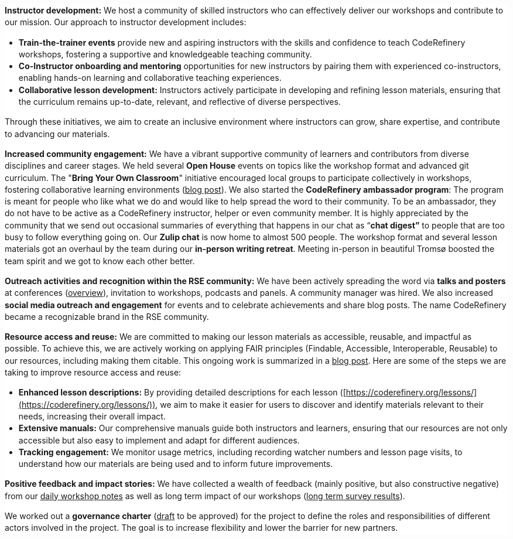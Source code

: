 **Instructor development:** We host a community of skilled instructors who can effectively deliver our workshops and contribute to our mission. Our approach to instructor development includes:

* **Train-the-trainer events** provide new and aspiring instructors with the skills and confidence to teach CodeRefinery workshops, fostering a supportive and knowledgeable teaching community.
* **Co-Instructor onboarding and mentoring** opportunities for new instructors by pairing them with experienced co-instructors, enabling hands-on learning and collaborative teaching experiences.
* **Collaborative lesson development:** Instructors actively participate in developing and refining lesson materials, ensuring that the curriculum remains up-to-date, relevant, and reflective of diverse perspectives.

Through these initiatives, we aim to create an inclusive environment where instructors can grow, share expertise, and contribute to advancing our materials.

**Increased community engagement:** We have a vibrant supportive community of learners and contributors from diverse disciplines and career stages. We held several **Open House** events on topics like the workshop format and advanced git curriculum. The "**Bring Your Own Classroom**" initiative encouraged local groups to participate collectively in workshops, fostering collaborative learning environments ([blog post](https://coderefinery.org/blog/bring-your-own-classroom/)). We also started the **CodeRefinery ambassador program**: The program is meant for people who like what we do and would like to help spread the word to their community. To be an ambassador, they do not have to be active as a CodeRefinery instructor, helper or even community member. It is highly appreciated by the community that we send out occasional summaries of everything that happens in our chat as “**chat digest”** to people that are too busy to follow everything going on. Our **Zulip chat** is now home to almost 500 people. The workshop format and several lesson materials got an overhaul by the team during our **in-person writing retreat**. Meeting in-person in beautiful Tromsø boosted the team spirit and we got to know each other better.

**Outreach activities and recognition within the RSE community:** We have been actively spreading the word via **talks and posters** at conferences ([overview](https://coderefinery.org/about/presentations/)), invitation to workshops, podcasts and panels. A community manager was hired. We also increased **social media outreach and engagement** for events and to celebrate achievements and share blog posts. The name CodeRefinery became a recognizable brand in the RSE community.

**Resource access and reuse:** We are committed to making our lesson materials as accessible, reusable, and impactful as possible. To achieve this, we are actively working on applying FAIR principles (Findable, Accessible, Interoperable, Reusable) to our resources, including making them citable. This ongoing work is summarized in a [blog post](https://coderefinery.org/blog/2024/07/30/lesson-cffs/).
Here are some of the steps we are taking to improve resource access and reuse:

* **Enhanced lesson descriptions:** By providing detailed descriptions for each lesson ([https://coderefinery.org/lessons/](https://coderefinery.org/lessons/)), we aim to make it easier for users to discover and identify materials relevant to their needs, increasing their overall impact.
* **Extensive manuals:** Our comprehensive manuals guide both instructors and learners, ensuring that our resources are not only accessible but also easy to implement and adapt for different audiences.
* **Tracking engagement:** We monitor usage metrics, including recording watcher numbers and lesson page visits, to understand how our materials are being used and to inform future improvements.

**Positive feedback and impact stories:** We have collected a wealth of feedback (mainly positive, but also constructive negative) from our [daily workshop notes](https://coderefinery.github.io/2024-09-10-workshop/questions/) as well as long term impact of our workshops ([long term survey results](https://coderefinery.org/blog/2024/08/10/post-workshop-survey/)).

We worked out a **governance charter** ([draft](https://github.com/coderefinery/governance-charter) to be approved) for the project to define the roles and responsibilities of different actors involved in the project. The goal is to increase flexibility and lower the barrier for new partners.
